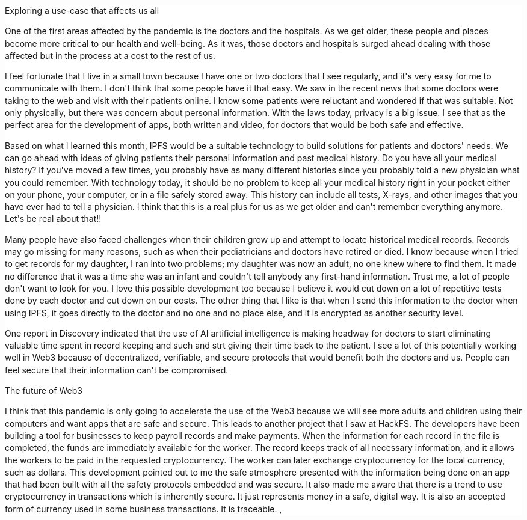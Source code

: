 
 

Exploring a use-case that affects us all

One of the first areas affected by the pandemic is the doctors and the hospitals. As we get older, these people and places become more critical to our health and well-being. As it was, those doctors and hospitals surged ahead dealing with those affected but in the process at a cost to the rest of us.

I feel fortunate that I live in a small town because I have one or two doctors that I see regularly, and it's very easy for me to communicate with them. I don't think that some people have it that easy. We saw in the recent news that some doctors were taking to the web and visit with their patients online. I know some patients were reluctant and wondered if that was suitable. Not only physically, but there was concern about personal information. With the laws today, privacy is a big issue. I see that as the perfect area for the development of apps, both written and video, for doctors that would be both safe and effective. 

Based on what I learned this month, IPFS would be a suitable technology to build solutions for patients and doctors' needs. We can go ahead with ideas of giving patients their personal information and past medical history. Do you have all your medical history? If you've moved a few times, you probably have as many different histories since you probably told a new physician what you could remember. With technology today, it should be no problem to keep all your medical history right in your pocket either on your phone, your computer, or in a file safely stored away. This history can include all tests, X-rays, and other images that you have ever had to tell a physician. I think that this is a real plus for us as we get older and can't remember everything anymore. Let's be real about that!!  

Many people have also faced challenges when their children grow up and attempt to locate historical medical records. Records may go missing for many reasons, such as when their pediatricians and doctors have retired or died. I know because when I tried to get records for my daughter, I ran into two problems; my daughter was now an adult, no one knew where to find them. It made no difference that it was a time she was an infant and couldn't tell anybody any first-hand information. Trust me, a lot of people don't want to look for you. I love this possible development too because I believe it would cut down on a lot of repetitive tests done by each doctor and cut down on our costs. The other thing that I like is that when I send this information to the doctor when using IPFS, it goes directly to the doctor and no one and no place else, and it is encrypted as another security level.

One report in Discovery indicated that the use of AI artificial intelligence is making headway for doctors to start eliminating valuable time spent in record keeping and such and strt giving their time back to the patient. I see a lot of this potentially working well in Web3 because of decentralized, verifiable, and secure protocols that would benefit both the doctors and us. People can feel secure that their information can't be compromised. 

The future of Web3

I think that this pandemic is only going to accelerate the use of the Web3 because we will see more adults and children using their computers and want apps that are safe and secure. This leads to another project that I saw at HackFS. The developers have been building a tool for businesses to keep payroll records and make payments. When the information for each record in the file is completed, the funds are immediately available for the worker. The record keeps track of all necessary information, and it allows the workers to be paid in the requested cryptocurrency. The worker can later exchange cryptocurrency  for the local currency, such as dollars.   This development pointed out to me the safe atmosphere presented with the information being done on an app that had been built with all the safety protocols embedded and was secure.   It also made me aware that there is a trend to use cryptocurrency in transactions which is inherently secure. It just represents money in a safe, digital way.  It is also an accepted form of currency used in some business transactions.   It is traceable. , 
